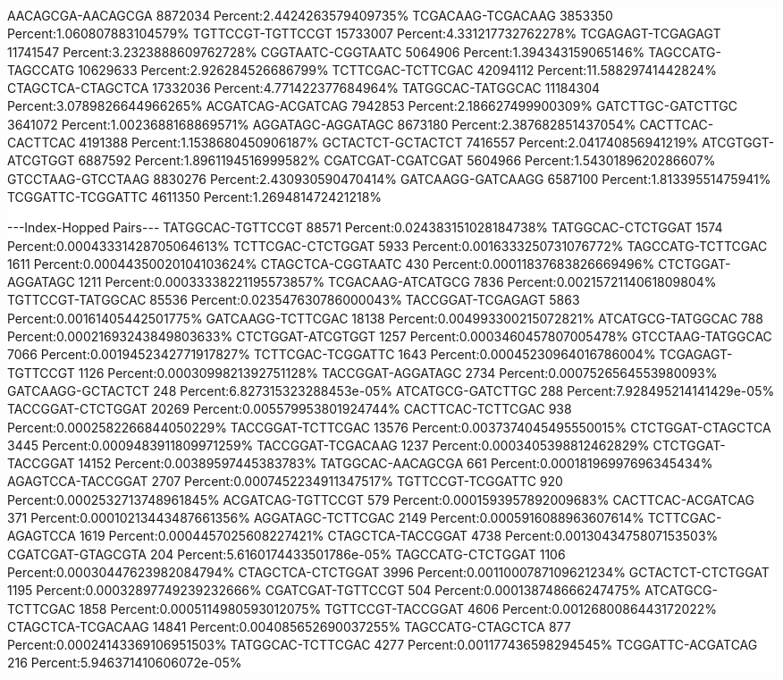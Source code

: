 AACAGCGA-AACAGCGA	8872034	Percent:2.4424263579409735%
TCGACAAG-TCGACAAG	3853350	Percent:1.060807883104579%
TGTTCCGT-TGTTCCGT	15733007	Percent:4.331217732762278%
TCGAGAGT-TCGAGAGT	11741547	Percent:3.2323888609762728%
CGGTAATC-CGGTAATC	5064906	Percent:1.394343159065146%
TAGCCATG-TAGCCATG	10629633	Percent:2.926284526686799%
TCTTCGAC-TCTTCGAC	42094112	Percent:11.58829741442824%
CTAGCTCA-CTAGCTCA	17332036	Percent:4.771422377684964%
TATGGCAC-TATGGCAC	11184304	Percent:3.0789826644966265%
ACGATCAG-ACGATCAG	7942853	Percent:2.186627499900309%
GATCTTGC-GATCTTGC	3641072	Percent:1.0023688168869571%
AGGATAGC-AGGATAGC	8673180	Percent:2.387682851437054%
CACTTCAC-CACTTCAC	4191388	Percent:1.1538680450906187%
GCTACTCT-GCTACTCT	7416557	Percent:2.041740856941219%
ATCGTGGT-ATCGTGGT	6887592	Percent:1.8961194516999582%
CGATCGAT-CGATCGAT	5604966	Percent:1.5430189620286607%
GTCCTAAG-GTCCTAAG	8830276	Percent:2.430930590470414%
GATCAAGG-GATCAAGG	6587100	Percent:1.81339551475941%
TCGGATTC-TCGGATTC	4611350	Percent:1.269481472421218%

---Index-Hopped Pairs---
TATGGCAC-TGTTCCGT	88571	Percent:0.024383151028184738%
TATGGCAC-CTCTGGAT	1574	Percent:0.00043331428705064613%
TCTTCGAC-CTCTGGAT	5933	Percent:0.0016333250731076772%
TAGCCATG-TCTTCGAC	1611	Percent:0.00044350020104103624%
CTAGCTCA-CGGTAATC	430	Percent:0.00011837683826669496%
CTCTGGAT-AGGATAGC	1211	Percent:0.00033338221195573857%
TCGACAAG-ATCATGCG	7836	Percent:0.0021572114061809804%
TGTTCCGT-TATGGCAC	85536	Percent:0.023547630786000043%
TACCGGAT-TCGAGAGT	5863	Percent:0.00161405442501775%
GATCAAGG-TCTTCGAC	18138	Percent:0.004993300215072821%
ATCATGCG-TATGGCAC	788	Percent:0.00021693243849803633%
CTCTGGAT-ATCGTGGT	1257	Percent:0.0003460457807005478%
GTCCTAAG-TATGGCAC	7066	Percent:0.0019452342771917827%
TCTTCGAC-TCGGATTC	1643	Percent:0.00045230964016786004%
TCGAGAGT-TGTTCCGT	1126	Percent:0.0003099821392751128%
TACCGGAT-AGGATAGC	2734	Percent:0.0007526564553980093%
GATCAAGG-GCTACTCT	248	Percent:6.827315323288453e-05%
ATCATGCG-GATCTTGC	288	Percent:7.928495214141429e-05%
TACCGGAT-CTCTGGAT	20269	Percent:0.005579953801924744%
CACTTCAC-TCTTCGAC	938	Percent:0.0002582266844050229%
TACCGGAT-TCTTCGAC	13576	Percent:0.0037374045495550015%
CTCTGGAT-CTAGCTCA	3445	Percent:0.0009483911809971259%
TACCGGAT-TCGACAAG	1237	Percent:0.0003405398812462829%
CTCTGGAT-TACCGGAT	14152	Percent:0.00389597445383783%
TATGGCAC-AACAGCGA	661	Percent:0.00018196997696345434%
AGAGTCCA-TACCGGAT	2707	Percent:0.0007452234911347517%
TGTTCCGT-TCGGATTC	920	Percent:0.0002532713748961845%
ACGATCAG-TGTTCCGT	579	Percent:0.0001593957892009683%
CACTTCAC-ACGATCAG	371	Percent:0.00010213443487661356%
AGGATAGC-TCTTCGAC	2149	Percent:0.0005916088963607614%
TCTTCGAC-AGAGTCCA	1619	Percent:0.0004457025608227421%
CTAGCTCA-TACCGGAT	4738	Percent:0.0013043475807153503%
CGATCGAT-GTAGCGTA	204	Percent:5.6160174433501786e-05%
TAGCCATG-CTCTGGAT	1106	Percent:0.00030447623982084794%
CTAGCTCA-CTCTGGAT	3996	Percent:0.0011000787109621234%
GCTACTCT-CTCTGGAT	1195	Percent:0.00032897749239232666%
CGATCGAT-TGTTCCGT	504	Percent:0.000138748666247475%
ATCATGCG-TCTTCGAC	1858	Percent:0.0005114980593012075%
TGTTCCGT-TACCGGAT	4606	Percent:0.0012680086443172022%
CTAGCTCA-TCGACAAG	14841	Percent:0.004085652690037255%
TAGCCATG-CTAGCTCA	877	Percent:0.00024143369106951503%
TATGGCAC-TCTTCGAC	4277	Percent:0.001177436598294545%
TCGGATTC-ACGATCAG	216	Percent:5.946371410606072e-05%